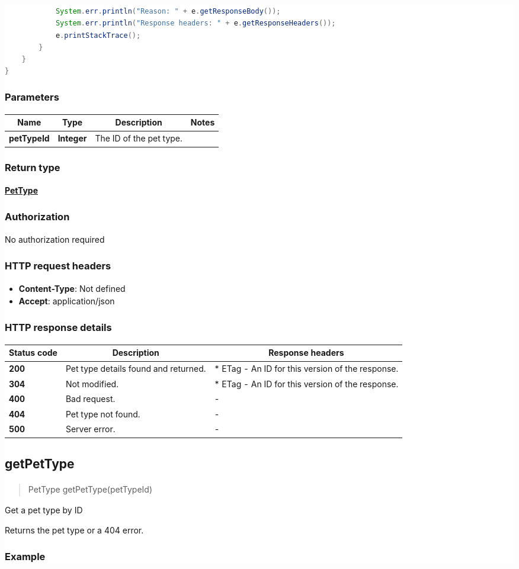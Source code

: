 ```java
            System.err.println("Reason: " + e.getResponseBody());
            System.err.println("Response headers: " + e.getResponseHeaders());
            e.printStackTrace();
        }
    }
}
```

### Parameters


| Name | Type | Description  | Notes |
|------------- | ------------- | ------------- | -------------|
| **petTypeId** | **Integer**| The ID of the pet type. | |

### Return type

[**PetType**](PetType.md)

### Authorization

No authorization required

### HTTP request headers

- **Content-Type**: Not defined
- **Accept**: application/json


### HTTP response details
| Status code | Description | Response headers |
|-------------|-------------|------------------|
| **200** | Pet type details found and returned. |  * ETag - An ID for this version of the response. <br>  |
| **304** | Not modified. |  * ETag - An ID for this version of the response. <br>  |
| **400** | Bad request. |  -  |
| **404** | Pet type not found. |  -  |
| **500** | Server error. |  -  |


## getPetType

> PetType getPetType(petTypeId)

Get a pet type by ID

Returns the pet type or a 404 error.

### Example
